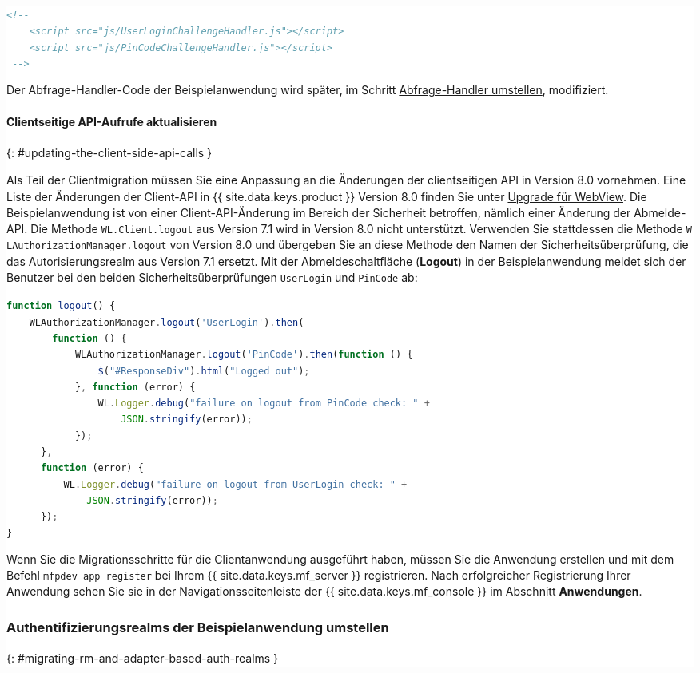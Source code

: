 ```html 
<!--  
    <script src="js/UserLoginChallengeHandler.js"></script>
    <script src="js/PinCodeChallengeHandler.js"></script>
 -->
```

Der Abfrage-Handler-Code der Beispielanwendung wird später, im Schritt
[Abfrage-Handler umstellen](#migrating-the-challenge-handlers), modifiziert. 

#### Clientseitige API-Aufrufe aktualisieren
{: #updating-the-client-side-api-calls }

Als Teil der Clientmigration müssen Sie eine Anpassung an die Änderungen der clientseitigen API in Version 8.0 vornehmen. Eine Liste der Änderungen der
Client-API in {{ site.data.keys.product }} Version 8.0
finden Sie unter
[Upgrade für WebView](../migrating-client-applications/cordova/#upgrading-the-webview). Die Beispielanwendung ist von einer Client-API-Änderung im Bereich der Sicherheit betroffen, nämlich einer Änderung der Abmelde-API. Die Methode `WL.Client.logout` aus Version 7.1 wird in
Version 8.0 nicht unterstützt. Verwenden Sie stattdessen
die Methode `WLAuthorizationManager.logout` von Version 8.0 und übergeben Sie an diese Methode den Namen der Sicherheitsüberprüfung, die
das Autorisierungsrealm aus Version 7.1 ersetzt.
Mit der Abmeldeschaltfläche (**Logout**) in der Beispielanwendung meldet sich der Benutzer
bei den beiden Sicherheitsüberprüfungen `UserLogin` und `PinCode` ab: 

```javascript
function logout() {
    WLAuthorizationManager.logout('UserLogin').then(
        function () {
            WLAuthorizationManager.logout('PinCode').then(function () {
                $("#ResponseDiv").html("Logged out");
            }, function (error) {
                WL.Logger.debug("failure on logout from PinCode check: " +
                    JSON.stringify(error));
            });
      },
      function (error) {
          WL.Logger.debug("failure on logout from UserLogin check: " +
              JSON.stringify(error));
      });
}
```

Wenn Sie die Migrationsschritte für die Clientanwendung ausgeführt haben, müssen Sie die Anwendung erstellen und
mit dem Befehl `mfpdev app register` bei Ihrem {{ site.data.keys.mf_server }} registrieren. Nach erfolgreicher Registrierung Ihrer Anwendung sehen Sie sie
in der Navigationsseitenleiste der {{ site.data.keys.mf_console }} im Abschnitt **Anwendungen**. 

### Authentifizierungsrealms der Beispielanwendung umstellen
{: #migrating-rm-and-adapter-based-auth-realms }

